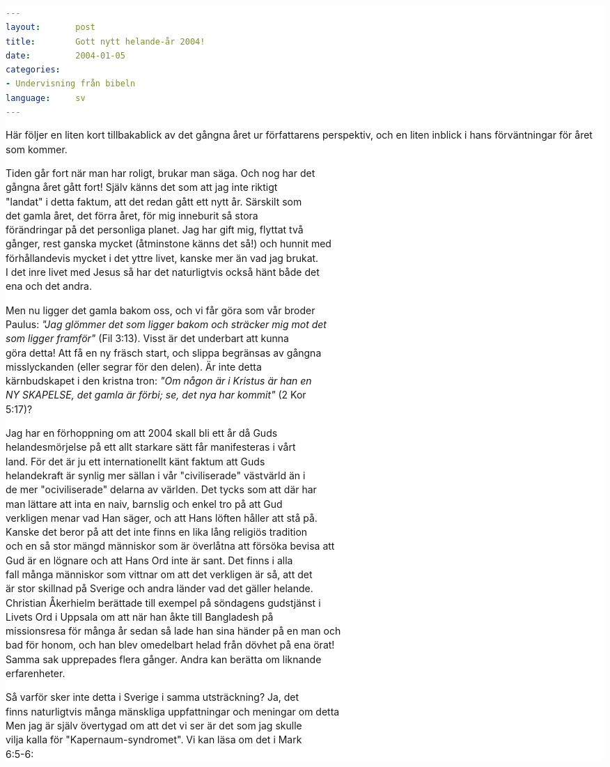 ```yaml
---
layout:       post
title:        Gott nytt helande-år 2004!
date:         2004-01-05
categories:
- Undervisning från bibeln
language:     sv
---
```

Här följer en liten kort tillbakablick av det gångna året ur 
författarens perspektiv, och en liten inblick i hans förväntningar för 
året som kommer.

Tiden går fort när man har roligt, brukar man säga.  Och nog har det \
gångna året gått fort!  Själv känns det som att jag inte riktigt \
"landat" i detta faktum, att det redan gått ett nytt år.  Särskilt som \
det gamla året, det förra året, för mig inneburit så stora \
förändringar på det personliga planet.  Jag har gift mig, flyttat två \
gånger, rest ganska mycket (åtminstone känns det så!) och hunnit med \
förhållandevis mycket i det yttre livet, kanske mer än vad jag brukat.  \
I det inre livet med Jesus så har det naturligtvis också hänt både det \
ena och det andra.

Men nu ligger det gamla bakom oss, och vi får göra som vår broder \
Paulus: <em>"Jag glömmer det som ligger bakom och sträcker mig mot det \
som ligger framför"</em> (Fil 3:13).  Visst är det underbart att kunna \
göra detta!  Att få en ny fräsch start, och slippa begränsas av gångna \
misslyckanden (eller segrar för den delen).  Är inte detta \
kärnbudskapet i den kristna tron: <em>"Om någon är i Kristus är han en \
NY SKAPELSE, det gamla är förbi; se, det nya har kommit"</em> (2 Kor \
5:17)?

Jag har en förhoppning om att 2004 skall bli ett år då Guds \
helandesmörjelse på ett allt starkare sätt får manifesteras i vårt \
land.  För det är ju ett internationellt känt faktum att Guds \
helandekraft är synlig mer sällan i vår "civiliserade" västvärld än i \
de mer "ociviliserade" delarna av världen.  Det tycks som att där har \
man lättare att inta en naiv, barnslig och enkel tro på att Gud \
verkligen menar vad Han säger, och att Hans löften håller att stå på.  \
Kanske det beror på att det inte finns en lika lång religiös tradition \
och en så stor mängd människor som är överlåtna att försöka bevisa att \
Gud är en lögnare och att Hans Ord inte är sant.  Det finns i alla \
fall många människor som vittnar om att det verkligen är så, att det \
är stor skillnad på Sverige och andra länder vad det gäller helande.  \
Christian Åkerhielm berättade till exempel på söndagens gudstjänst i \
Livets Ord i Uppsala om att när han åkte till Bangladesh på \
missionsresa för många år sedan så lade han sina händer på en man och \
bad för honom, och han blev omedelbart helad från dövhet på ena örat!  \
Samma sak upprepades flera gånger.  Andra kan berätta om liknande \
erfarenheter.

Så varför sker inte detta i Sverige i samma utsträckning?  Ja, det \
finns naturligtvis många mänskliga uppfattningar och meningar om detta \
Men jag är själv övertygad om att det vi ser är det som jag skulle \
vilja kalla för "Kapernaum-syndromet".  Vi kan läsa om det i Mark \
6:5-6:
